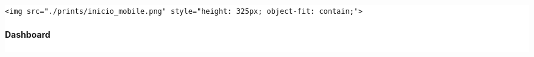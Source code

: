     <img src="./prints/inicio_mobile.png" style="height: 325px; object-fit: contain;">
</div>

#### Dashboard

<div style="display: flex; flex-direction: row; gap: 20px; align-items: center;">